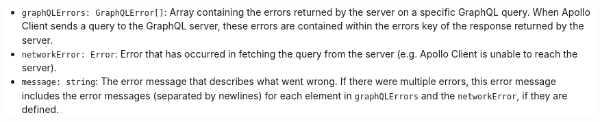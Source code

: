 - `graphQLErrors: GraphQLError[]`: Array containing the errors returned by the server on a specific GraphQL query. When Apollo Client sends a query to the GraphQL server, these errors are contained within the errors key of the response returned by the server.
- `networkError: Error`: Error that has occurred in fetching the query from the server (e.g. Apollo Client is unable to reach the server).
- `message: string`: The error message that describes what went wrong. If there were multiple errors, this error message includes the error messages (separated by newlines) for each element in `graphQLErrors` and the `networkError`, if they are defined.
